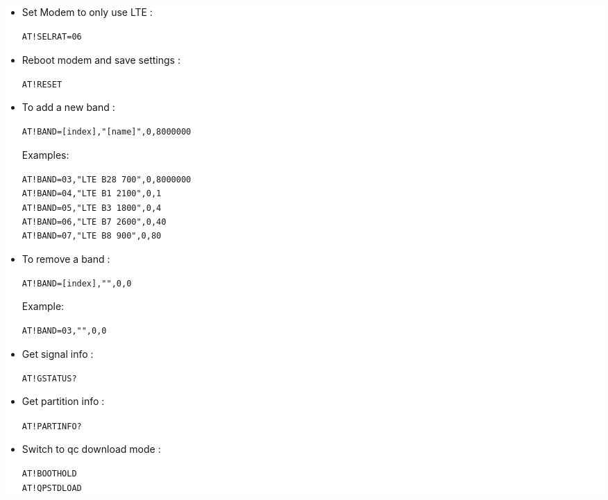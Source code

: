 - Set Modem to only use LTE :

    ```
    AT!SELRAT=06
    ```

- Reboot modem and save settings :

    ```
    AT!RESET
    ```

- To add a new band :

    ```
    AT!BAND=[index],"[name]",0,8000000
    ```

    Examples: 

    ```
    AT!BAND=03,"LTE B28 700",0,8000000
    AT!BAND=04,"LTE B1 2100",0,1
    AT!BAND=05,"LTE B3 1800",0,4
    AT!BAND=06,"LTE B7 2600",0,40
    AT!BAND=07,"LTE B8 900",0,80
    ```
    
- To remove a band :

    ```
    AT!BAND=[index],"",0,0
    ```

    Example: 

    ```
    AT!BAND=03,"",0,0
    ```
    
 - Get signal info :

    ```
    AT!GSTATUS?
    ```
    
 - Get partition info :

    ```
    AT!PARTINFO?
    ```

 - Switch to qc download mode :

    ```
    AT!BOOTHOLD
    AT!QPSTDLOAD
    ```
 